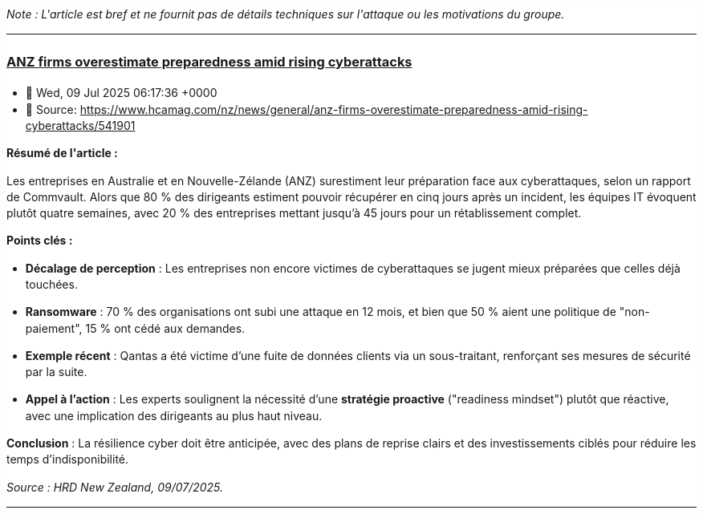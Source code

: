 *Note : L'article est bref et ne fournit pas de détails techniques sur l'attaque ou les motivations du groupe.*

---

### [ANZ firms overestimate preparedness amid rising cyberattacks](https://www.hcamag.com/nz/news/general/anz-firms-overestimate-preparedness-amid-rising-cyberattacks/541901)
- 📅 Wed, 09 Jul 2025 06:17:36 +0000
- 🔗 Source: https://www.hcamag.com/nz/news/general/anz-firms-overestimate-preparedness-amid-rising-cyberattacks/541901

**Résumé de l'article :**

Les entreprises en Australie et en Nouvelle-Zélande (ANZ) surestiment leur préparation face aux cyberattaques, selon un rapport de Commvault. Alors que 80 % des dirigeants estiment pouvoir récupérer en cinq jours après un incident, les équipes IT évoquent plutôt quatre semaines, avec 20 % des entreprises mettant jusqu’à 45 jours pour un rétablissement complet.

**Points clés :**

- **Décalage de perception** : Les entreprises non encore victimes de cyberattaques se jugent mieux préparées que celles déjà touchées.

- **Ransomware** : 70 % des organisations ont subi une attaque en 12 mois, et bien que 50 % aient une politique de "non-paiement", 15 % ont cédé aux demandes.

- **Exemple récent** : Qantas a été victime d’une fuite de données clients via un sous-traitant, renforçant ses mesures de sécurité par la suite.

- **Appel à l’action** : Les experts soulignent la nécessité d’une **stratégie proactive** ("readiness mindset") plutôt que réactive, avec une implication des dirigeants au plus haut niveau.

**Conclusion** : La résilience cyber doit être anticipée, avec des plans de reprise clairs et des investissements ciblés pour réduire les temps d’indisponibilité.

*Source : HRD New Zealand, 09/07/2025.*

---